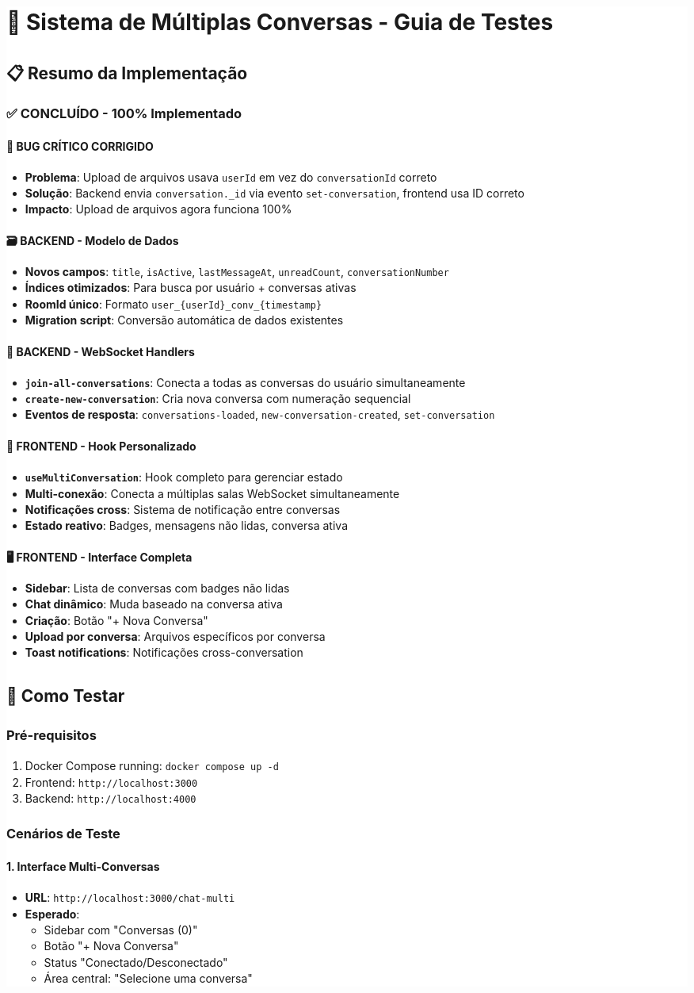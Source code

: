 # 🚀 Sistema de Múltiplas Conversas - Guia de Testes

## 📋 Resumo da Implementação

### ✅ CONCLUÍDO - 100% Implementado

#### 🐛 **BUG CRÍTICO CORRIGIDO**
- **Problema**: Upload de arquivos usava `userId` em vez do `conversationId` correto
- **Solução**: Backend envia `conversation._id` via evento `set-conversation`, frontend usa ID correto
- **Impacto**: Upload de arquivos agora funciona 100%

#### 🗃️ **BACKEND - Modelo de Dados**
- **Novos campos**: `title`, `isActive`, `lastMessageAt`, `unreadCount`, `conversationNumber`
- **Índices otimizados**: Para busca por usuário + conversas ativas
- **RoomId único**: Formato `user_{userId}_conv_{timestamp}`
- **Migration script**: Conversão automática de dados existentes

#### 🔌 **BACKEND - WebSocket Handlers**
- **`join-all-conversations`**: Conecta a todas as conversas do usuário simultaneamente
- **`create-new-conversation`**: Cria nova conversa com numeração sequencial
- **Eventos de resposta**: `conversations-loaded`, `new-conversation-created`, `set-conversation`

#### 🎣 **FRONTEND - Hook Personalizado**
- **`useMultiConversation`**: Hook completo para gerenciar estado
- **Multi-conexão**: Conecta a múltiplas salas WebSocket simultaneamente
- **Notificações cross**: Sistema de notificação entre conversas
- **Estado reativo**: Badges, mensagens não lidas, conversa ativa

#### 🖥️ **FRONTEND - Interface Completa**
- **Sidebar**: Lista de conversas com badges não lidas
- **Chat dinâmico**: Muda baseado na conversa ativa
- **Criação**: Botão "+ Nova Conversa"
- **Upload por conversa**: Arquivos específicos por conversa
- **Toast notifications**: Notificações cross-conversation

## 🧪 Como Testar

### **Pré-requisitos**
1. Docker Compose running: `docker compose up -d`
2. Frontend: `http://localhost:3000`
3. Backend: `http://localhost:4000`

### **Cenários de Teste**

#### **1. Interface Multi-Conversas**
- **URL**: `http://localhost:3000/chat-multi`
- **Esperado**: 
  - Sidebar com "Conversas (0)"
  - Botão "+ Nova Conversa" 
  - Status "Conectado/Desconectado"
  - Área central: "Selecione uma conversa"
